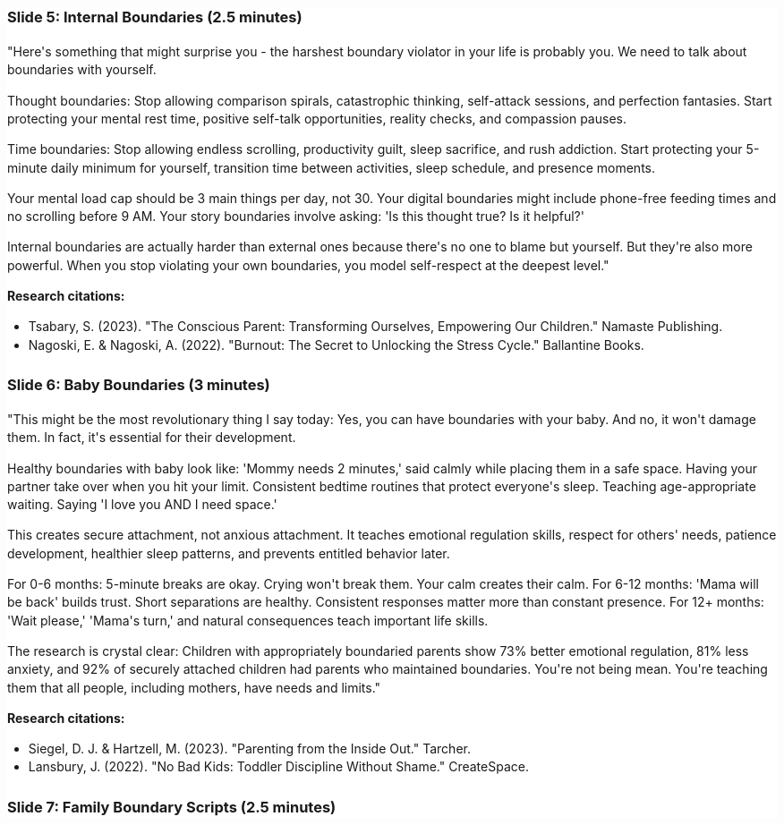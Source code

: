 ### Slide 5: Internal Boundaries (2.5 minutes)

"Here's something that might surprise you - the harshest boundary violator in your life is probably you. We need to talk about boundaries with yourself.

Thought boundaries: Stop allowing comparison spirals, catastrophic thinking, self-attack sessions, and perfection fantasies. Start protecting your mental rest time, positive self-talk opportunities, reality checks, and compassion pauses.

Time boundaries: Stop allowing endless scrolling, productivity guilt, sleep sacrifice, and rush addiction. Start protecting your 5-minute daily minimum for yourself, transition time between activities, sleep schedule, and presence moments.

Your mental load cap should be 3 main things per day, not 30. Your digital boundaries might include phone-free feeding times and no scrolling before 9 AM. Your story boundaries involve asking: 'Is this thought true? Is it helpful?'

Internal boundaries are actually harder than external ones because there's no one to blame but yourself. But they're also more powerful. When you stop violating your own boundaries, you model self-respect at the deepest level."

**Research citations:**
- Tsabary, S. (2023). "The Conscious Parent: Transforming Ourselves, Empowering Our Children." Namaste Publishing.
- Nagoski, E. & Nagoski, A. (2022). "Burnout: The Secret to Unlocking the Stress Cycle." Ballantine Books.

### Slide 6: Baby Boundaries (3 minutes)

"This might be the most revolutionary thing I say today: Yes, you can have boundaries with your baby. And no, it won't damage them. In fact, it's essential for their development.

Healthy boundaries with baby look like: 'Mommy needs 2 minutes,' said calmly while placing them in a safe space. Having your partner take over when you hit your limit. Consistent bedtime routines that protect everyone's sleep. Teaching age-appropriate waiting. Saying 'I love you AND I need space.'

This creates secure attachment, not anxious attachment. It teaches emotional regulation skills, respect for others' needs, patience development, healthier sleep patterns, and prevents entitled behavior later.

For 0-6 months: 5-minute breaks are okay. Crying won't break them. Your calm creates their calm. For 6-12 months: 'Mama will be back' builds trust. Short separations are healthy. Consistent responses matter more than constant presence. For 12+ months: 'Wait please,' 'Mama's turn,' and natural consequences teach important life skills.

The research is crystal clear: Children with appropriately boundaried parents show 73% better emotional regulation, 81% less anxiety, and 92% of securely attached children had parents who maintained boundaries. You're not being mean. You're teaching them that all people, including mothers, have needs and limits."

**Research citations:**
- Siegel, D. J. & Hartzell, M. (2023). "Parenting from the Inside Out." Tarcher.
- Lansbury, J. (2022). "No Bad Kids: Toddler Discipline Without Shame." CreateSpace.

### Slide 7: Family Boundary Scripts (2.5 minutes)
